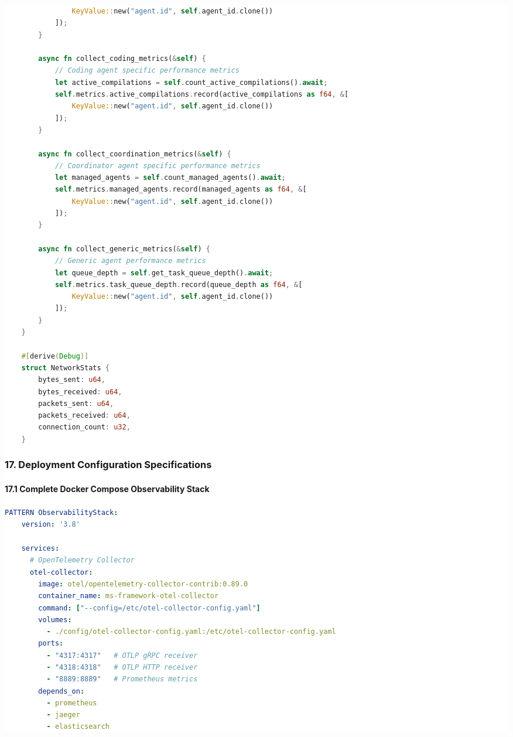 ```rust
                KeyValue::new("agent.id", self.agent_id.clone())
            ]);
        }
        
        async fn collect_coding_metrics(&self) {
            // Coding agent specific performance metrics
            let active_compilations = self.count_active_compilations().await;
            self.metrics.active_compilations.record(active_compilations as f64, &[
                KeyValue::new("agent.id", self.agent_id.clone())
            ]);
        }
        
        async fn collect_coordination_metrics(&self) {
            // Coordinator agent specific performance metrics
            let managed_agents = self.count_managed_agents().await;
            self.metrics.managed_agents.record(managed_agents as f64, &[
                KeyValue::new("agent.id", self.agent_id.clone())
            ]);
        }
        
        async fn collect_generic_metrics(&self) {
            // Generic agent performance metrics
            let queue_depth = self.get_task_queue_depth().await;
            self.metrics.task_queue_depth.record(queue_depth as f64, &[
                KeyValue::new("agent.id", self.agent_id.clone())
            ]);
        }
    }
    
    #[derive(Debug)]
    struct NetworkStats {
        bytes_sent: u64,
        bytes_received: u64,
        packets_sent: u64,
        packets_received: u64,
        connection_count: u32,
    }
```

### 17. Deployment Configuration Specifications

#### 17.1 Complete Docker Compose Observability Stack

```yaml
PATTERN ObservabilityStack:
    version: '3.8'
    
    services:
      # OpenTelemetry Collector
      otel-collector:
        image: otel/opentelemetry-collector-contrib:0.89.0
        container_name: ms-framework-otel-collector
        command: ["--config=/etc/otel-collector-config.yaml"]
        volumes:
          - ./config/otel-collector-config.yaml:/etc/otel-collector-config.yaml
        ports:
          - "4317:4317"   # OTLP gRPC receiver
          - "4318:4318"   # OTLP HTTP receiver
          - "8889:8889"   # Prometheus metrics
        depends_on:
          - prometheus
          - jaeger
          - elasticsearch
```